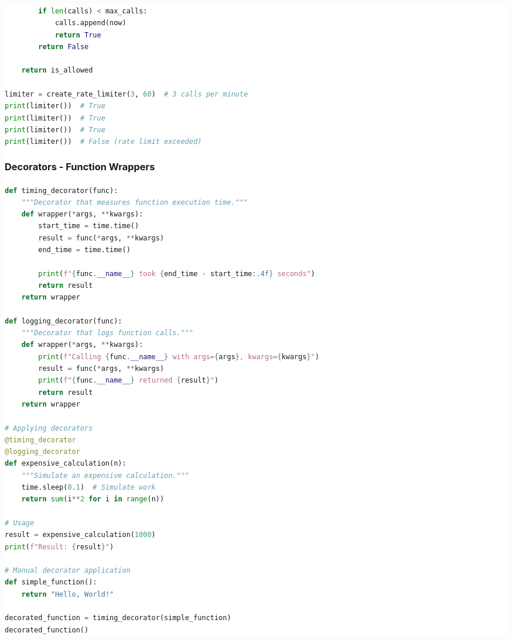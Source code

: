 ```python
        if len(calls) < max_calls:
            calls.append(now)
            return True
        return False
    
    return is_allowed

limiter = create_rate_limiter(3, 60)  # 3 calls per minute
print(limiter())  # True
print(limiter())  # True
print(limiter())  # True
print(limiter())  # False (rate limit exceeded)
```

### Decorators - Function Wrappers

```python
def timing_decorator(func):
    """Decorator that measures function execution time."""
    def wrapper(*args, **kwargs):
        start_time = time.time()
        result = func(*args, **kwargs)
        end_time = time.time()
        
        print(f"{func.__name__} took {end_time - start_time:.4f} seconds")
        return result
    return wrapper

def logging_decorator(func):
    """Decorator that logs function calls."""
    def wrapper(*args, **kwargs):
        print(f"Calling {func.__name__} with args={args}, kwargs={kwargs}")
        result = func(*args, **kwargs)
        print(f"{func.__name__} returned {result}")
        return result
    return wrapper

# Applying decorators
@timing_decorator
@logging_decorator
def expensive_calculation(n):
    """Simulate an expensive calculation."""
    time.sleep(0.1)  # Simulate work
    return sum(i**2 for i in range(n))

# Usage
result = expensive_calculation(1000)
print(f"Result: {result}")

# Manual decorator application
def simple_function():
    return "Hello, World!"

decorated_function = timing_decorator(simple_function)
decorated_function()
```
